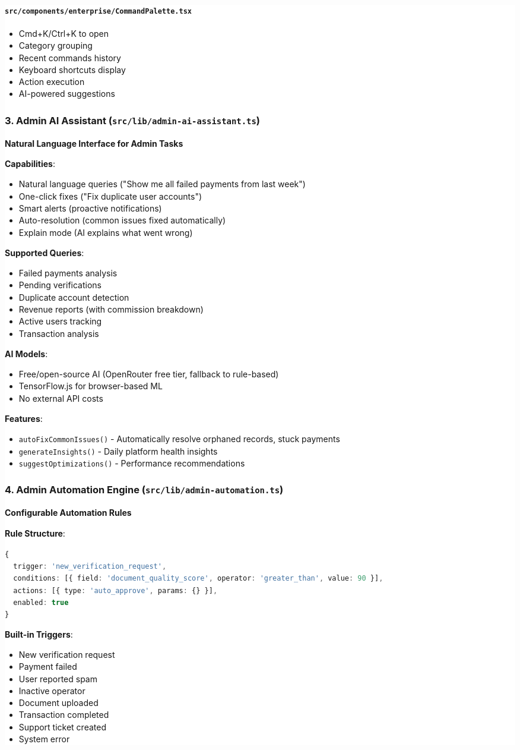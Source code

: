 #### `src/components/enterprise/CommandPalette.tsx`
- Cmd+K/Ctrl+K to open
- Category grouping
- Recent commands history
- Keyboard shortcuts display
- Action execution
- AI-powered suggestions

### 3. Admin AI Assistant (`src/lib/admin-ai-assistant.ts`)
**Natural Language Interface for Admin Tasks**

**Capabilities**:
- Natural language queries ("Show me all failed payments from last week")
- One-click fixes ("Fix duplicate user accounts")
- Smart alerts (proactive notifications)
- Auto-resolution (common issues fixed automatically)
- Explain mode (AI explains what went wrong)

**Supported Queries**:
- Failed payments analysis
- Pending verifications
- Duplicate account detection
- Revenue reports (with commission breakdown)
- Active users tracking
- Transaction analysis

**AI Models**:
- Free/open-source AI (OpenRouter free tier, fallback to rule-based)
- TensorFlow.js for browser-based ML
- No external API costs

**Features**:
- `autoFixCommonIssues()` - Automatically resolve orphaned records, stuck payments
- `generateInsights()` - Daily platform health insights
- `suggestOptimizations()` - Performance recommendations

### 4. Admin Automation Engine (`src/lib/admin-automation.ts`)
**Configurable Automation Rules**

**Rule Structure**:
```typescript
{
  trigger: 'new_verification_request',
  conditions: [{ field: 'document_quality_score', operator: 'greater_than', value: 90 }],
  actions: [{ type: 'auto_approve', params: {} }],
  enabled: true
}
```

**Built-in Triggers**:
- New verification request
- Payment failed
- User reported spam
- Inactive operator
- Document uploaded
- Transaction completed
- Support ticket created
- System error
